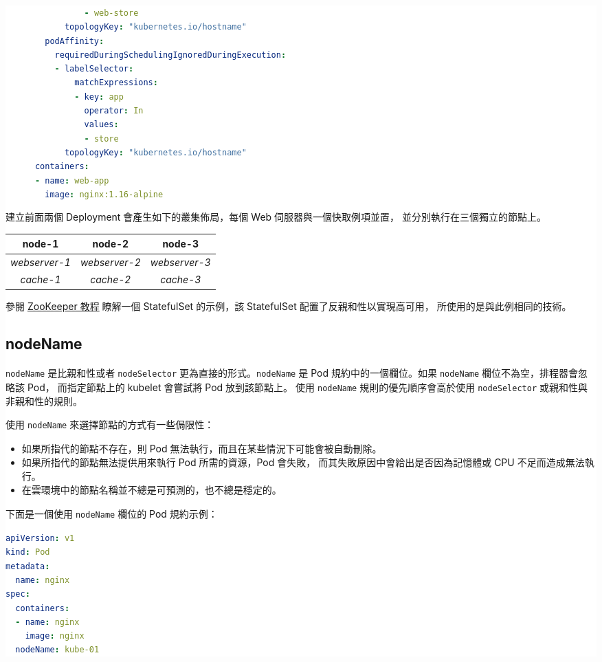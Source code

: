 ```yaml
                - web-store
            topologyKey: "kubernetes.io/hostname"
        podAffinity:
          requiredDuringSchedulingIgnoredDuringExecution:
          - labelSelector:
              matchExpressions:
              - key: app
                operator: In
                values:
                - store
            topologyKey: "kubernetes.io/hostname"
      containers:
      - name: web-app
        image: nginx:1.16-alpine
```


建立前面兩個 Deployment 會產生如下的叢集佈局，每個 Web 伺服器與一個快取例項並置，
並分別執行在三個獨立的節點上。

|       node-1         |       node-2        |       node-3       |
|:--------------------:|:-------------------:|:------------------:|
| *webserver-1*        |   *webserver-2*     |    *webserver-3*   |
|  *cache-1*           |     *cache-2*       |     *cache-3*      |


參閱 [ZooKeeper 教程](/zh-cn/docs/tutorials/stateful-application/zookeeper/#tolerating-node-failure)
瞭解一個 StatefulSet 的示例，該 StatefulSet 配置了反親和性以實現高可用，
所使用的是與此例相同的技術。


## nodeName

`nodeName` 是比親和性或者 `nodeSelector` 更為直接的形式。`nodeName` 是 Pod
規約中的一個欄位。如果 `nodeName` 欄位不為空，排程器會忽略該 Pod，
而指定節點上的 kubelet 會嘗試將 Pod 放到該節點上。
使用 `nodeName` 規則的優先順序會高於使用 `nodeSelector` 或親和性與非親和性的規則。


使用 `nodeName` 來選擇節點的方式有一些侷限性：

- 如果所指代的節點不存在，則 Pod 無法執行，而且在某些情況下可能會被自動刪除。
- 如果所指代的節點無法提供用來執行 Pod 所需的資源，Pod 會失敗，
  而其失敗原因中會給出是否因為記憶體或 CPU 不足而造成無法執行。
- 在雲環境中的節點名稱並不總是可預測的，也不總是穩定的。


下面是一個使用 `nodeName` 欄位的 Pod 規約示例：

```yaml
apiVersion: v1
kind: Pod
metadata:
  name: nginx
spec:
  containers:
  - name: nginx
    image: nginx
  nodeName: kube-01
```

